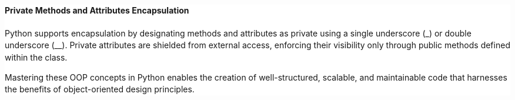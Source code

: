 #### Private Methods and Attributes Encapsulation
Python supports encapsulation by designating methods and attributes as private using a single underscore (_) or double underscore (__). Private attributes are shielded from external access, enforcing their visibility only through public methods defined within the class.

Mastering these OOP concepts in Python enables the creation of well-structured, scalable, and maintainable code that harnesses the benefits of object-oriented design principles.